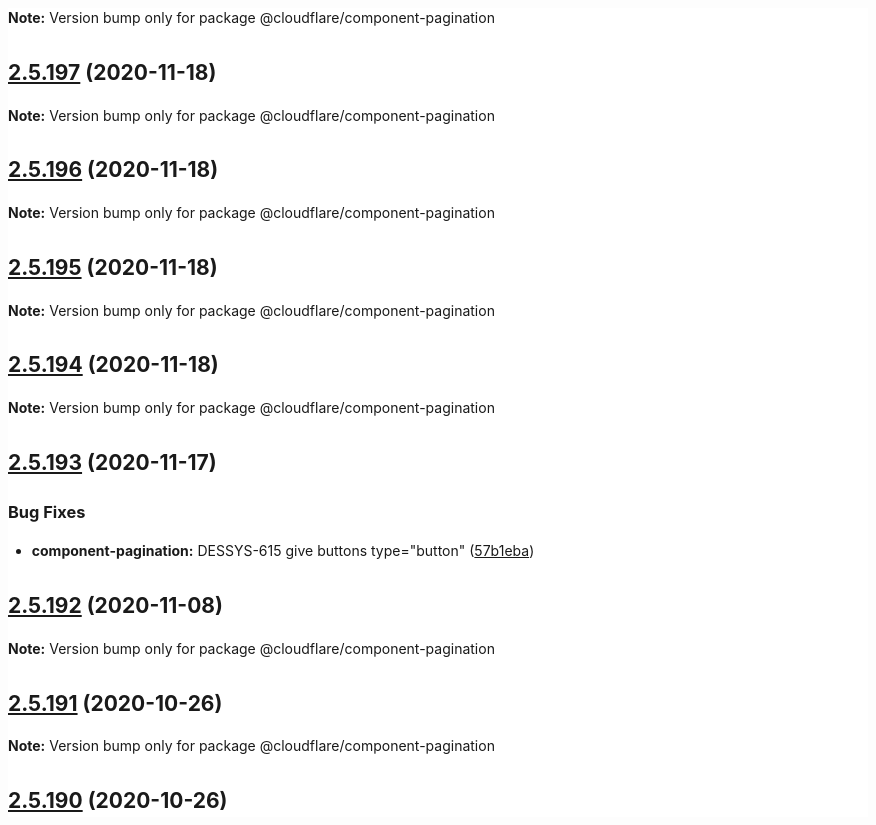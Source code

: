 **Note:** Version bump only for package @cloudflare/component-pagination

## [2.5.197](http://stash.cfops.it:7999/fe/stratus/compare/@cloudflare/component-pagination@2.5.196...@cloudflare/component-pagination@2.5.197) (2020-11-18)

**Note:** Version bump only for package @cloudflare/component-pagination

## [2.5.196](http://stash.cfops.it:7999/fe/stratus/compare/@cloudflare/component-pagination@2.5.195...@cloudflare/component-pagination@2.5.196) (2020-11-18)

**Note:** Version bump only for package @cloudflare/component-pagination

## [2.5.195](http://stash.cfops.it:7999/fe/stratus/compare/@cloudflare/component-pagination@2.5.194...@cloudflare/component-pagination@2.5.195) (2020-11-18)

**Note:** Version bump only for package @cloudflare/component-pagination

## [2.5.194](http://stash.cfops.it:7999/fe/stratus/compare/@cloudflare/component-pagination@2.5.193...@cloudflare/component-pagination@2.5.194) (2020-11-18)

**Note:** Version bump only for package @cloudflare/component-pagination

## [2.5.193](http://stash.cfops.it:7999/fe/stratus/compare/@cloudflare/component-pagination@2.5.192...@cloudflare/component-pagination@2.5.193) (2020-11-17)

### Bug Fixes

- **component-pagination:** DESSYS-615 give buttons type="button" ([57b1eba](http://stash.cfops.it:7999/fe/stratus/commits/57b1eba))

## [2.5.192](http://stash.cfops.it:7999/fe/stratus/compare/@cloudflare/component-pagination@2.5.191...@cloudflare/component-pagination@2.5.192) (2020-11-08)

**Note:** Version bump only for package @cloudflare/component-pagination

## [2.5.191](http://stash.cfops.it:7999/fe/stratus/compare/@cloudflare/component-pagination@2.5.190...@cloudflare/component-pagination@2.5.191) (2020-10-26)

**Note:** Version bump only for package @cloudflare/component-pagination

## [2.5.190](http://stash.cfops.it:7999/fe/stratus/compare/@cloudflare/component-pagination@2.5.189...@cloudflare/component-pagination@2.5.190) (2020-10-26)
